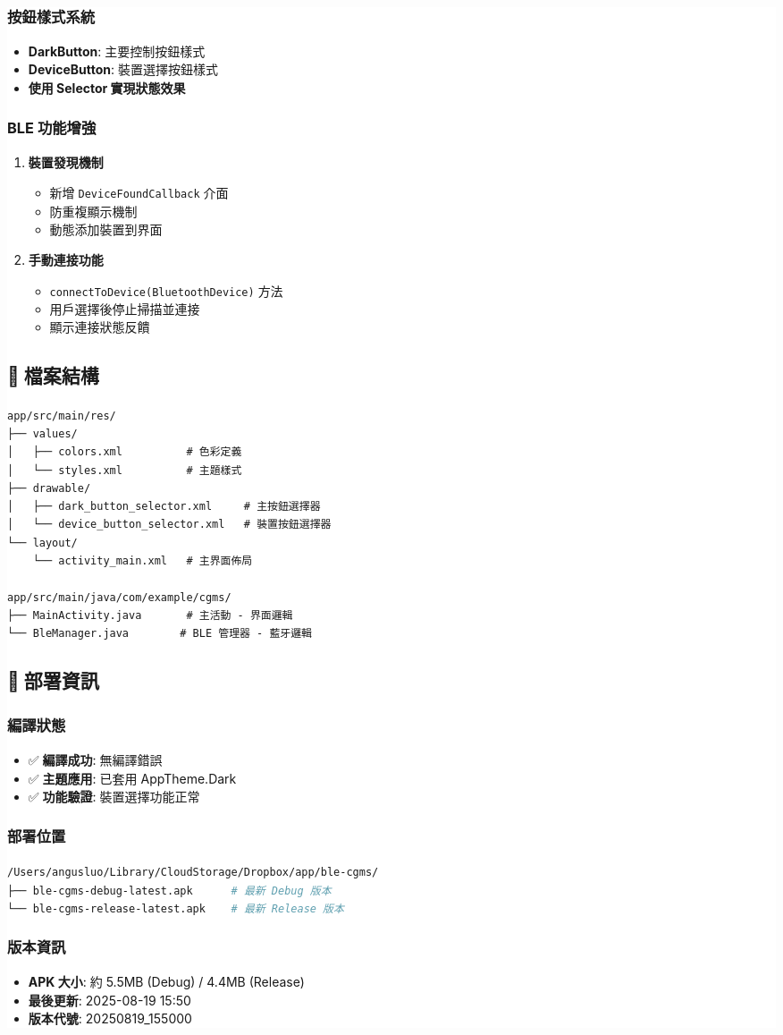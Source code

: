 ### 按鈕樣式系統
- **DarkButton**: 主要控制按鈕樣式
- **DeviceButton**: 裝置選擇按鈕樣式
- **使用 Selector 實現狀態效果**

### BLE 功能增強
1. **裝置發現機制**
   - 新增 `DeviceFoundCallback` 介面
   - 防重複顯示機制
   - 動態添加裝置到界面

2. **手動連接功能**
   - `connectToDevice(BluetoothDevice)` 方法
   - 用戶選擇後停止掃描並連接
   - 顯示連接狀態反饋

## 📂 檔案結構

```
app/src/main/res/
├── values/
│   ├── colors.xml          # 色彩定義
│   └── styles.xml          # 主題樣式
├── drawable/
│   ├── dark_button_selector.xml     # 主按鈕選擇器
│   └── device_button_selector.xml   # 裝置按鈕選擇器
└── layout/
    └── activity_main.xml   # 主界面佈局

app/src/main/java/com/example/cgms/
├── MainActivity.java       # 主活動 - 界面邏輯
└── BleManager.java        # BLE 管理器 - 藍牙邏輯
```

## 🚀 部署資訊

### 編譯狀態
- ✅ **編譯成功**: 無編譯錯誤
- ✅ **主題應用**: 已套用 AppTheme.Dark
- ✅ **功能驗證**: 裝置選擇功能正常

### 部署位置
```bash
/Users/angusluo/Library/CloudStorage/Dropbox/app/ble-cgms/
├── ble-cgms-debug-latest.apk      # 最新 Debug 版本
└── ble-cgms-release-latest.apk    # 最新 Release 版本
```

### 版本資訊
- **APK 大小**: 約 5.5MB (Debug) / 4.4MB (Release)
- **最後更新**: 2025-08-19 15:50
- **版本代號**: 20250819_155000
